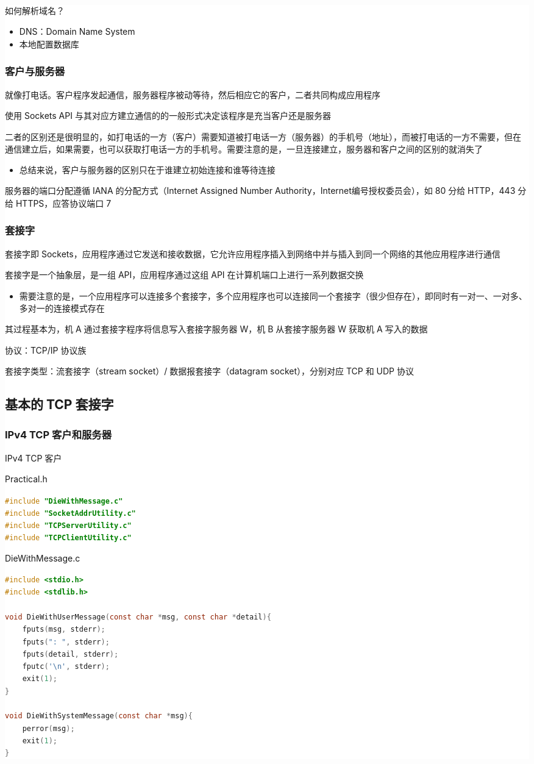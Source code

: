 如何解析域名？

- DNS：Domain Name System
- 本地配置数据库

### 客户与服务器

就像打电话。客户程序发起通信，服务器程序被动等待，然后相应它的客户，二者共同构成应用程序

使用 Sockets API 与其对应方建立通信的的一般形式决定该程序是充当客户还是服务器

二者的区别还是很明显的，如打电话的一方（客户）需要知道被打电话一方（服务器）的手机号（地址），而被打电话的一方不需要，但在通信建立后，如果需要，也可以获取打电话一方的手机号。需要注意的是，一旦连接建立，服务器和客户之间的区别的就消失了

- 总结来说，客户与服务器的区别只在于谁建立初始连接和谁等待连接

服务器的端口分配遵循 IANA 的分配方式（Internet Assigned Number Authority，Internet编号授权委员会），如 80 分给 HTTP，443 分给 HTTPS，应答协议端口 7

### 套接字

套接字即 Sockets，应用程序通过它发送和接收数据，它允许应用程序插入到网络中并与插入到同一个网络的其他应用程序进行通信

套接字是一个抽象层，是一组 API，应用程序通过这组 API 在计算机端口上进行一系列数据交换

- 需要注意的是，一个应用程序可以连接多个套接字，多个应用程序也可以连接同一个套接字（很少但存在），即同时有一对一、一对多、多对一的连接模式存在

其过程基本为，机 A 通过套接字程序将信息写入套接字服务器 W，机 B 从套接字服务器 W 获取机 A 写入的数据

协议：TCP/IP 协议族

套接字类型：流套接字（stream socket）/ 数据报套接字（datagram socket），分别对应 TCP 和 UDP 协议

## 基本的 TCP 套接字

### IPv4 TCP 客户和服务器

IPv4 TCP 客户

Practical.h

~~~c
#include "DieWithMessage.c"
#include "SocketAddrUtility.c"
#include "TCPServerUtility.c"
#include "TCPClientUtility.c"
~~~

DieWithMessage.c

~~~c
#include <stdio.h>
#include <stdlib.h>

void DieWithUserMessage(const char *msg, const char *detail){
    fputs(msg, stderr);
    fputs(": ", stderr);
    fputs(detail, stderr);
    fputc('\n', stderr);
    exit(1);
}

void DieWithSystemMessage(const char *msg){
    perror(msg);
    exit(1);
}
~~~
